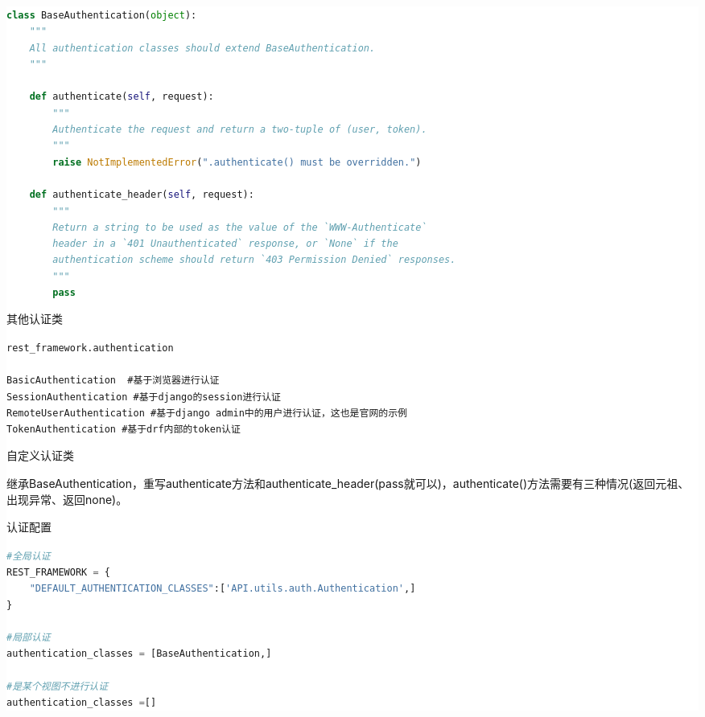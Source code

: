 

```python
class BaseAuthentication(object):
    """
    All authentication classes should extend BaseAuthentication.
    """

    def authenticate(self, request):
        """
        Authenticate the request and return a two-tuple of (user, token).
        """
        raise NotImplementedError(".authenticate() must be overridden.")

    def authenticate_header(self, request):
        """
        Return a string to be used as the value of the `WWW-Authenticate`
        header in a `401 Unauthenticated` response, or `None` if the
        authentication scheme should return `403 Permission Denied` responses.
        """
        pass
```

其他认证类


```markdown
rest_framework.authentication

BasicAuthentication  #基于浏览器进行认证
SessionAuthentication #基于django的session进行认证
RemoteUserAuthentication #基于django admin中的用户进行认证，这也是官网的示例
TokenAuthentication #基于drf内部的token认证
```


自定义认证类

继承BaseAuthentication，重写authenticate方法和authenticate_header(pass就可以)，authenticate()方法需要有三种情况(返回元祖、出现异常、返回none)。


认证配置


```python
#全局认证
REST_FRAMEWORK = {
    "DEFAULT_AUTHENTICATION_CLASSES":['API.utils.auth.Authentication',]
}

#局部认证
authentication_classes = [BaseAuthentication,]

#是某个视图不进行认证
authentication_classes =[]
```

